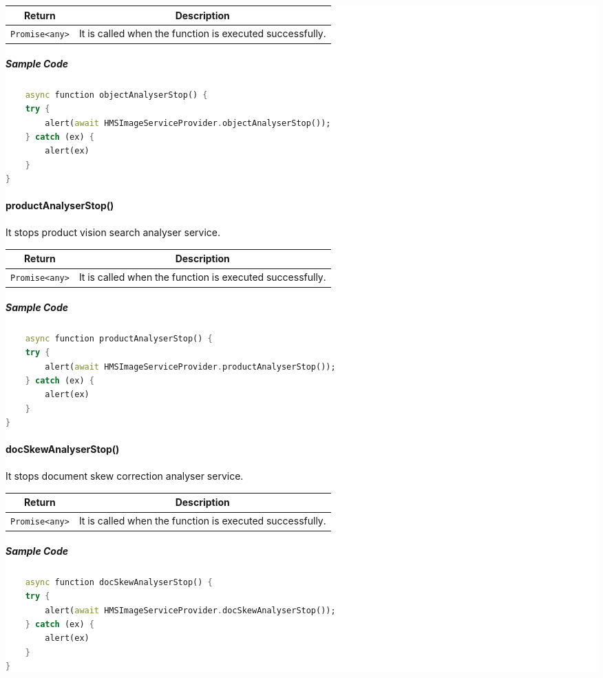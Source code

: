 | Return                          | Description                                                                                                                                                                                    |
| ------------------------------- | ---------------------------------------------------------------------------------------------------------------------------------------------------------------------------------------------- |
| `Promise<any>` | It is called when the function is executed successfully.|

##### Sample Code

```dart
    async function objectAnalyserStop() {
    try {
        alert(await HMSImageServiceProvider.objectAnalyserStop());
    } catch (ex) {
        alert(ex)
    }
}
```

#### productAnalyserStop()

It stops product vision search analyser service.

| Return                          | Description                                                                                                                                                                                    |
| ------------------------------- | ---------------------------------------------------------------------------------------------------------------------------------------------------------------------------------------------- |
| `Promise<any>` | It is called when the function is executed successfully.|

##### Sample Code

```dart
    async function productAnalyserStop() {
    try {
        alert(await HMSImageServiceProvider.productAnalyserStop());
    } catch (ex) {
        alert(ex)
    }
}
```

#### docSkewAnalyserStop()

It stops document skew correction analyser service.

| Return                          | Description                                                                                                                                                                                    |
| ------------------------------- | ---------------------------------------------------------------------------------------------------------------------------------------------------------------------------------------------- |
| `Promise<any>` | It is called when the function is executed successfully.|

##### Sample Code

```dart
    async function docSkewAnalyserStop() {
    try {
        alert(await HMSImageServiceProvider.docSkewAnalyserStop());
    } catch (ex) {
        alert(ex)
    }
}
```
